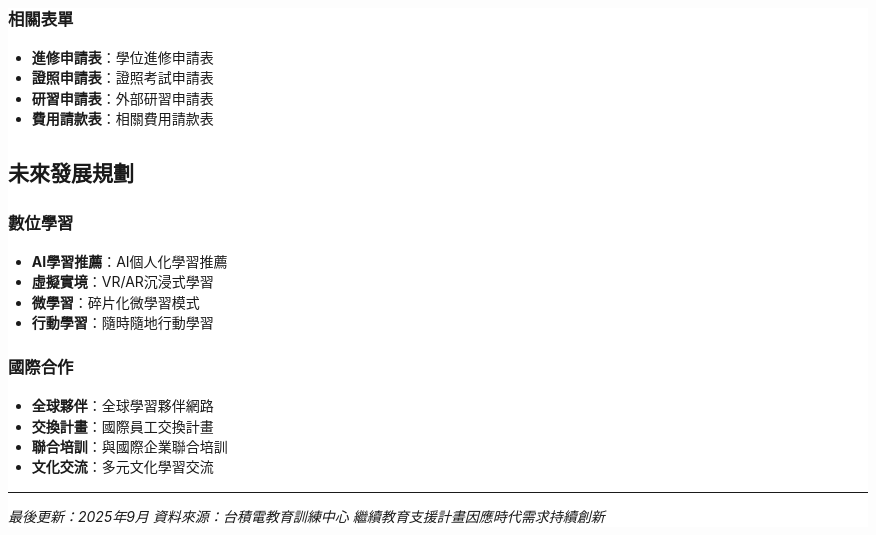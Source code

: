 ### 相關表單
- **進修申請表**：學位進修申請表
- **證照申請表**：證照考試申請表
- **研習申請表**：外部研習申請表
- **費用請款表**：相關費用請款表

## 未來發展規劃

### 數位學習
- **AI學習推薦**：AI個人化學習推薦
- **虛擬實境**：VR/AR沉浸式學習
- **微學習**：碎片化微學習模式
- **行動學習**：隨時隨地行動學習

### 國際合作
- **全球夥伴**：全球學習夥伴網路
- **交換計畫**：國際員工交換計畫
- **聯合培訓**：與國際企業聯合培訓
- **文化交流**：多元文化學習交流

---

*最後更新：2025年9月*
*資料來源：台積電教育訓練中心*
*繼續教育支援計畫因應時代需求持續創新*